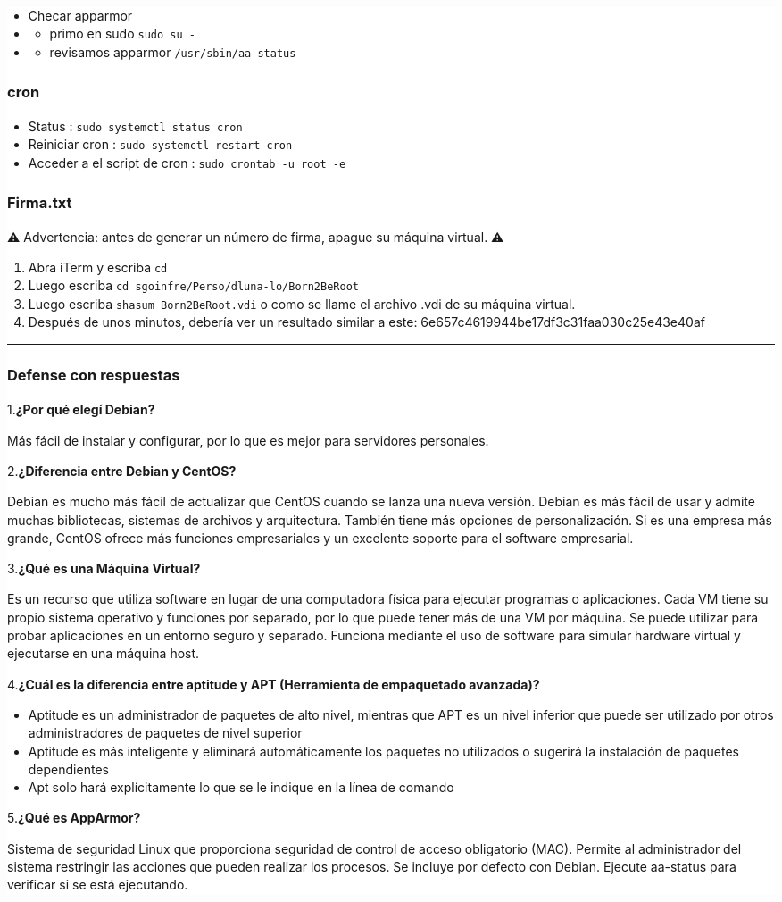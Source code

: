 * Checar apparmor
* * primo en sudo ```sudo su -```
* * revisamos apparmor ```/usr/sbin/aa-status```

### cron

* Status : ```sudo systemctl status cron```
* Reiniciar cron : ```sudo systemctl restart cron```
* Acceder a el script de cron : ```sudo crontab -u root -e```

### Firma.txt

⚠️ Advertencia: antes de generar un número de firma, apague su máquina virtual. ⚠️

1. Abra iTerm y escriba `cd`
1. Luego escriba `cd sgoinfre/Perso/dluna-lo/Born2BeRoot`
2. Luego escriba `shasum Born2BeRoot.vdi` o como se llame el archivo .vdi de su máquina virtual.
3. Después de unos minutos, debería ver un resultado similar a este: 6e657c4619944be17df3c31faa030c25e43e40af

----
### Defense con respuestas

1.**¿Por qué elegí Debian?**

Más fácil de instalar y configurar, por lo que es mejor para servidores personales.

2.**¿Diferencia entre Debian y CentOS?**

Debian es mucho más fácil de actualizar que CentOS cuando se lanza una nueva versión. Debian es más fácil de usar y admite muchas bibliotecas, sistemas de archivos y arquitectura. También tiene más opciones de personalización. Si es una empresa más grande, CentOS ofrece más funciones empresariales y un excelente soporte para el software empresarial.

3.**¿Qué es una Máquina Virtual?**

Es un recurso que utiliza software en lugar de una computadora física para ejecutar programas o aplicaciones. Cada VM tiene su propio sistema operativo y funciones por separado, por lo que puede tener más de una VM por máquina. Se puede utilizar para probar aplicaciones en un entorno seguro y separado. Funciona mediante el uso de software para simular hardware virtual y ejecutarse en una máquina host.

4.**¿Cuál es la diferencia entre aptitude y APT (Herramienta de empaquetado avanzada)?**

  * Aptitude es un administrador de paquetes de alto nivel, mientras que APT es un nivel inferior que puede ser utilizado por otros administradores de paquetes de nivel superior
  * Aptitude es más inteligente y eliminará automáticamente los paquetes no utilizados o sugerirá la instalación de paquetes dependientes
  * Apt solo hará explícitamente lo que se le indique en la línea de comando

5.**¿Qué es AppArmor?**

Sistema de seguridad Linux que proporciona seguridad de control de acceso obligatorio (MAC). Permite al administrador del sistema restringir las acciones que pueden realizar los procesos. Se incluye por defecto con Debian. Ejecute aa-status para verificar si se está ejecutando.
